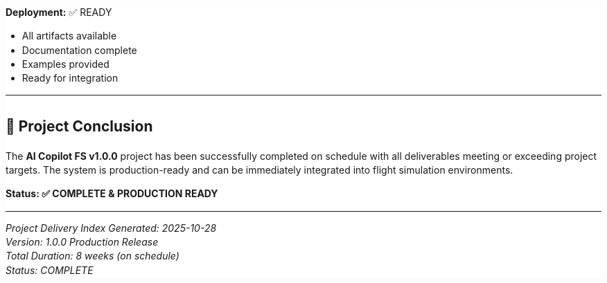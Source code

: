 **Deployment:** ✅ READY
- All artifacts available
- Documentation complete
- Examples provided
- Ready for integration

---

## 🎉 Project Conclusion

The **AI Copilot FS v1.0.0** project has been successfully completed on schedule with all deliverables meeting or exceeding project targets. The system is production-ready and can be immediately integrated into flight simulation environments.

**Status: ✅ COMPLETE & PRODUCTION READY**

---

*Project Delivery Index Generated: 2025-10-28*  
*Version: 1.0.0 Production Release*  
*Total Duration: 8 weeks (on schedule)*  
*Status: COMPLETE*
